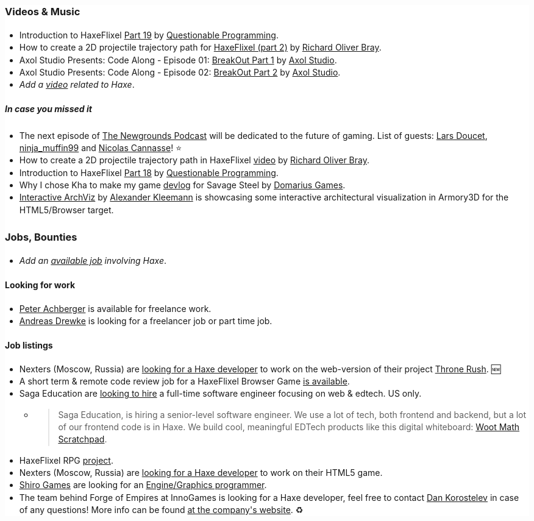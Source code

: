 ### Videos & Music

- Introduction to HaxeFlixel [Part 19](https://www.youtube.com/watch?v=AhciQ83EZEM&widget_referrer=haxe.io) by [Questionable Programming](https://twitter.com/QuestionablePr5).
- How to create a 2D projectile trajectory path for [HaxeFlixel (part 2)](https://www.youtube.com/watch?v=RyOH1PCo0zQ&widget_referrer=haxe.io) by [Richard Oliver Bray](https://twitter.com/Ceiga).
- Axol Studio Presents: Code Along - Episode 01: [BreakOut Part 1](https://www.youtube.com/watch?v=j0WEoV_kuHA&widget_referrer=haxe.io) by [Axol Studio](https://twitter.com/AxolStudio/status/1415140390693449730).
- Axol Studio Presents: Code Along - Episode 02: [BreakOut Part 2](https://www.youtube.com/watch?v=O3CJXkm04js&widget_referrer=haxe.io) by [Axol Studio](https://twitter.com/AxolStudio/status/1415432600223629317).
- _Add a [video](https://github.com/skial/haxe.io/labels/video) related to Haxe_.

##### _In case you missed it_

- The next episode of [The Newgrounds Podcast](https://twitter.com/TheNGPodcast/status/1412824486026485765) will be dedicated to the future of gaming. List of guests: [Lars Doucet](https://twitter.com/larsiusprime), [ninja_muffin99](https://twitter.com/ninja_muffin99) and [Nicolas Cannasse](https://twitter.com/ncannasse)! :star:
- How to create a 2D projectile trajectory path in HaxeFlixel [video](https://www.youtube.com/watch?v=VyD_ua5M75Y&widget_referrer=haxe.io) by [Richard Oliver Bray](https://twitter.com/Ceiga).
- Introduction to HaxeFlixel [Part 18](https://www.youtube.com/watch?v=b7xVSsPJFwo&widget_referrer=haxe.io) by [Questionable Programming](https://twitter.com/QuestionablePr5).
- Why I chose Kha to make my game [devlog](https://www.youtube.com/watch?v=5A8v7dbkPRg&widget_referrer=haxe.io) for Savage Steel by [Domarius Games](https://twitter.com/DomariusGames/status/1411241508146089988).
- [Interactive ArchViz](https://www.youtube.com/watch?v=KW6oOgz_s-c&widget_referrer=haxe.io) by [Alexander Kleemann](https://twitter.com/NaxelaAlexander/status/1411026602302054411) is showcasing some interactive architectural visualization in Armory3D for the HTML5/Browser target.

### Jobs, Bounties

- _Add an [available job](https://github.com/skial/haxe.io/labels/jobs) involving Haxe_.

#### Looking for work

- [Peter Achberger](https://twitter.com/PeterAchberger/status/1395000255301799936) is available for freelance work.
- [Andreas Drewke](https://twitter.com/andreas_drewke/status/1388457246275821571) is looking for a freelancer job or part time job.

#### Job listings

- Nexters (Moscow, Russia) are [looking for a Haxe developer](https://hh.ru/vacancy/44231541) to work on the web-version of their project [Throne Rush](https://nexters.com/throne-rush). :new:
- A short term & remote code review job for a HaxeFlixel Browser Game [is available](https://community.haxe.org/t/code-review-browser-game-short-term-remote/3131?u=skial).
- Saga Education are [looking to hire](https://community.haxe.org/t/hiring-full-time-software-engineer-web-edtech-saga-education/3120?u=skial) a full-time software engineer focusing on web & edtech. US only.
  - > Saga Education, is hiring a senior-level software engineer. We use a lot of tech, both frontend and backend, but a lot of our frontend code is in Haxe. We build cool, meaningful EDTech products like this digital whiteboard: [Woot Math Scratchpad](https://wootmath.com/dsp).
- HaxeFlixel RPG [project](https://community.haxe.org/t/haxeflixel-rpg-project/3056?u=skial).
- Nexters (Moscow, Russia) are [looking for a Haxe developer](https://hh.ru/vacancy/44231541) to work on their HTML5 game.
- [Shiro Games](https://twitter.com/shirogames/status/1363857263379816451) are looking for an [Engine/Graphics programmer](https://shirogames.com/jobs/engine-graphics-programmer/).
- The team behind Forge of Empires at InnoGames is looking for a Haxe developer, feel free to contact [Dan Korostelev](https://twitter.com/nadako/status/1316448129479311360) in case of any questions! More info can be found [at the company's website](https://www.innogames.com/career/detail/job/frontend-developer-haxe-video-game-forge-of-empires/). :recycle:
